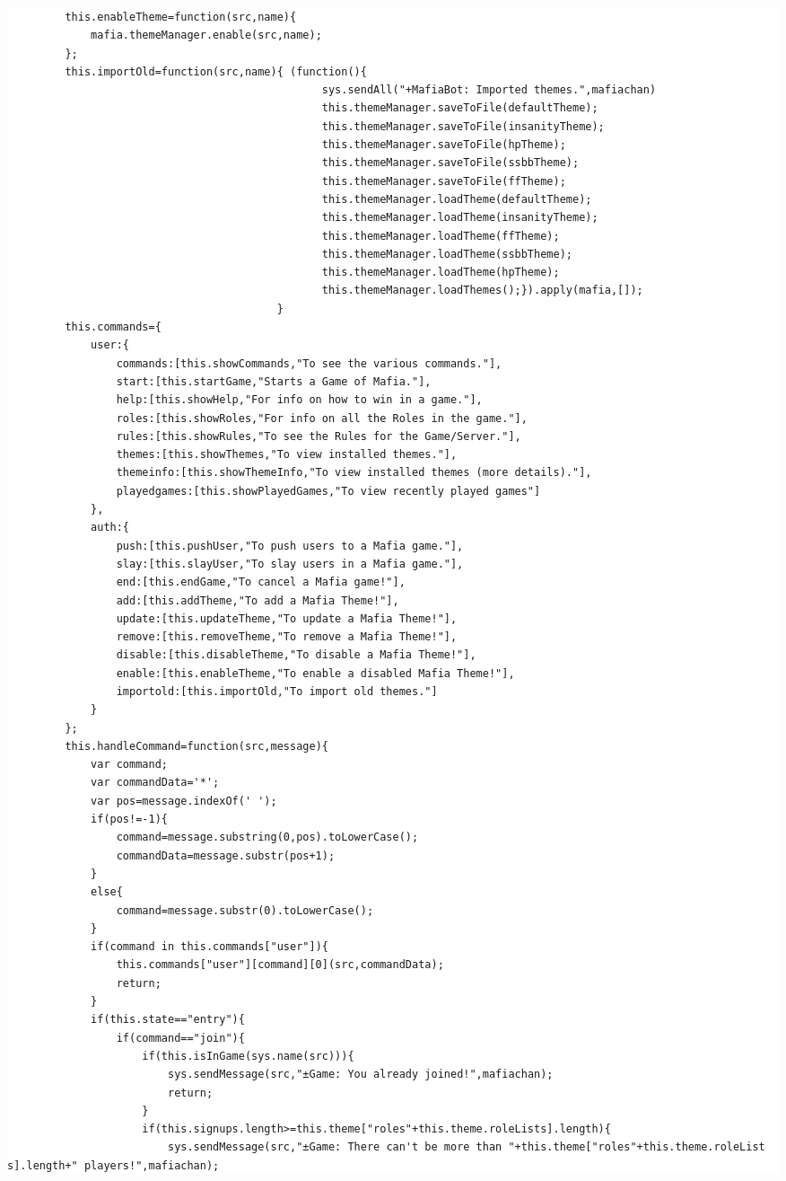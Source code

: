              this.enableTheme=function(src,name){
                 mafia.themeManager.enable(src,name);
             };
             this.importOld=function(src,name){ (function(){
                                                     sys.sendAll("+MafiaBot: Imported themes.",mafiachan)
                                                     this.themeManager.saveToFile(defaultTheme);
                                                     this.themeManager.saveToFile(insanityTheme);
                                                     this.themeManager.saveToFile(hpTheme);
                                                     this.themeManager.saveToFile(ssbbTheme);
                                                     this.themeManager.saveToFile(ffTheme);
                                                     this.themeManager.loadTheme(defaultTheme);
                                                     this.themeManager.loadTheme(insanityTheme);
                                                     this.themeManager.loadTheme(ffTheme);
                                                     this.themeManager.loadTheme(ssbbTheme);
                                                     this.themeManager.loadTheme(hpTheme);
                                                     this.themeManager.loadThemes();}).apply(mafia,[]);
                                              }
             this.commands={
                 user:{
                     commands:[this.showCommands,"To see the various commands."],
                     start:[this.startGame,"Starts a Game of Mafia."],
                     help:[this.showHelp,"For info on how to win in a game."],
                     roles:[this.showRoles,"For info on all the Roles in the game."],
                     rules:[this.showRules,"To see the Rules for the Game/Server."],
                     themes:[this.showThemes,"To view installed themes."],
                     themeinfo:[this.showThemeInfo,"To view installed themes (more details)."],
                     playedgames:[this.showPlayedGames,"To view recently played games"]
                 },
                 auth:{
                     push:[this.pushUser,"To push users to a Mafia game."],
                     slay:[this.slayUser,"To slay users in a Mafia game."],
                     end:[this.endGame,"To cancel a Mafia game!"],
                     add:[this.addTheme,"To add a Mafia Theme!"],
                     update:[this.updateTheme,"To update a Mafia Theme!"],
                     remove:[this.removeTheme,"To remove a Mafia Theme!"],
                     disable:[this.disableTheme,"To disable a Mafia Theme!"],
                     enable:[this.enableTheme,"To enable a disabled Mafia Theme!"],
                     importold:[this.importOld,"To import old themes."]
                 }
             };
             this.handleCommand=function(src,message){
                 var command;
                 var commandData='*';
                 var pos=message.indexOf(' ');
                 if(pos!=-1){
                     command=message.substring(0,pos).toLowerCase();
                     commandData=message.substr(pos+1);
                 }
                 else{
                     command=message.substr(0).toLowerCase();
                 }
                 if(command in this.commands["user"]){
                     this.commands["user"][command][0](src,commandData);
                     return;
                 }
                 if(this.state=="entry"){
                     if(command=="join"){
                         if(this.isInGame(sys.name(src))){
                             sys.sendMessage(src,"±Game: You already joined!",mafiachan);
                             return;
                         }
                         if(this.signups.length>=this.theme["roles"+this.theme.roleLists].length){
                             sys.sendMessage(src,"±Game: There can't be more than "+this.theme["roles"+this.theme.roleLists].length+" players!",mafiachan);